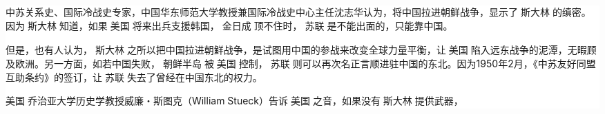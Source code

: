  <p>
  中苏关系史、国际冷战史专家，中国华东师范大学教授兼国际冷战史中心主任沈志华认为，将中国拉进朝鲜战争，显示了
  <ok href="/term/4700">
   斯大林
  </ok>
  的缜密。因为
  <ok href="/term/4700">
   斯大林
  </ok>
  知道，如果
  <ok href="/term/1045">
   美国
  </ok>
  将来出兵支援韩国，
  <ok href="/term/7797">
   金日成
  </ok>
  顶不住时，
  <ok href="/term/9606">
   苏联
  </ok>
  是不能出面的，只能靠中国。
 </p>
 <p>
  但是，也有人认为，
  <ok href="/term/4700">
   斯大林
  </ok>
  之所以把中国拉进朝鲜战争，是试图用中国的参战来改变全球力量平衡，让
  <ok href="/term/1045">
   美国
  </ok>
  陷入远东战争的泥潭，无暇顾及欧洲。另一方面，如若中国失败，
  <ok href="/term/23331">
   朝鲜半岛
  </ok>
  被
  <ok href="/term/1045">
   美国
  </ok>
  控制，
  <ok href="/term/9606">
   苏联
  </ok>
  则可以再次名正言顺进驻中国的东北。因为1950年2月，《中苏友好同盟互助条约》的签订，让
  <ok href="/term/9606">
   苏联
  </ok>
  失去了曾经在中国东北的权力。
 </p>
 <p>
  <ok href="/term/1045">
   美国
  </ok>
  乔治亚大学历史学教授威廉・斯图克（William Stueck）告诉
  <ok href="/term/1045">
   美国
  </ok>
  之音，如果没有
  <ok href="/term/4700">
   斯大林
  </ok>
  提供武器，
  <ok href="/term/2613">